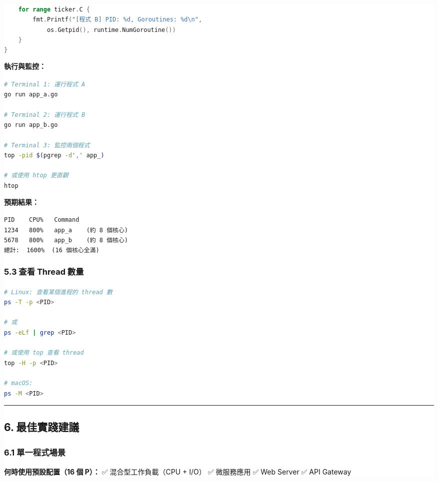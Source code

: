 ```go
    for range ticker.C {
        fmt.Printf("[程式 B] PID: %d, Goroutines: %d\n", 
            os.Getpid(), runtime.NumGoroutine())
    }
}
```

**執行與監控：**
```bash
# Terminal 1: 運行程式 A
go run app_a.go

# Terminal 2: 運行程式 B
go run app_b.go

# Terminal 3: 監控兩個程式
top -pid $(pgrep -d',' app_)

# 或使用 htop 更直觀
htop
```

**預期結果：**
```
PID    CPU%   Command
1234   800%   app_a    (約 8 個核心)
5678   800%   app_b    (約 8 個核心)
總計:  1600%  (16 個核心全滿)
```

### 5.3 查看 Thread 數量

```bash
# Linux: 查看某個進程的 thread 數
ps -T -p <PID>

# 或
ps -eLf | grep <PID>

# 或使用 top 查看 thread
top -H -p <PID>

# macOS:
ps -M <PID>
```

---

## 6. 最佳實踐建議

### 6.1 單一程式場景

**何時使用預設配置（16 個 P）：**
✅ 混合型工作負載（CPU + I/O）
✅ 微服務應用
✅ Web Server
✅ API Gateway
